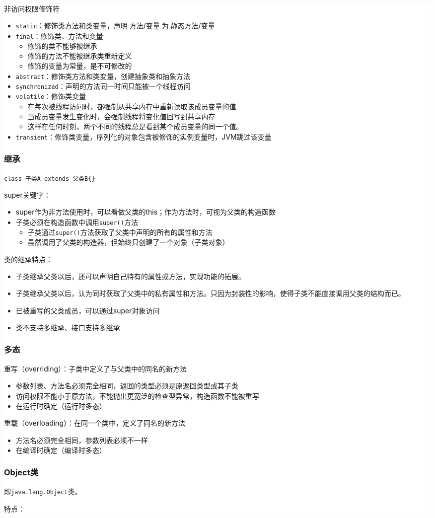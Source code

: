 非访问权限修饰符

- `static`：修饰类方法和类变量，声明 方法/变量 为 静态方法/变量
- `final`：修饰类、方法和变量
  - 修饰的类不能够被继承
  - 修饰的方法不能被继承类重新定义
  - 修饰的变量为常量，是不可修改的
- `abstract`：修饰类方法和类变量，创建抽象类和抽象方法
- `synchronized`：声明的方法同一时间只能被一个线程访问
- `volatile`：修饰类变量
  - 在每次被线程访问时，都强制从共享内存中重新读取该成员变量的值
  - 当成员变量发生变化时，会强制线程将变化值回写到共享内存
  - 这样在任何时刻，两个不同的线程总是看到某个成员变量的同一个值。
- `transient`：修饰类变量，序列化的对象包含被修饰的实例变量时，JVM跳过该变量



### 继承

`class 子类A extends 父类B{}`

super关键字：

- super作为非方法使用时，可以看做父类的this；作为方法时，可视为父类的构造函数
- 子类必须在构造函数中调用`super()`方法
  - 子类通过`super()`方法获取了父类中声明的所有的属性和方法
  - 虽然调用了父类的构造器，但始终只创建了一个对象（子类对象）

类的继承特点：

- 子类继承父类以后，还可以声明自己特有的属性或方法，实现功能的拓展。
- 子类继承父类以后，认为同时获取了父类中的私有属性和方法。只因为封装性的影响，使得子类不能直接调用父类的结构而已。

- 已被重写的父类成员，可以通过super对象访问

- 类不支持多继承、接口支持多继承



### 多态

重写（overriding）：子类中定义了与父类中的同名的新方法

- 参数列表、方法名必须完全相同，返回的类型必须是原返回类型或其子类
- 访问权限不能小于原方法，不能抛出更宽泛的检查型异常，构造函数不能被重写
- 在运行时确定（运行时多态）

重载（overloading）：在同一个类中，定义了同名的新方法

- 方法名必须完全相同，参数列表必须不一样
- 在编译时确定（编译时多态）



### Object类

即`java.lang.Object`类。

特点：
